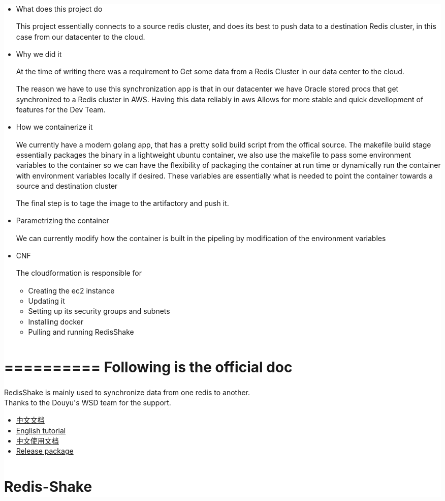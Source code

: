 - What does this project do

	This project essentially connects to a source redis cluster, and does its best to push data
	to a destination Redis cluster, in this case from our datacenter to the cloud.
- Why we did it

	At the time of writing there was a requirement to Get some data from a Redis Cluster
	in our data center to the cloud.

	The reason we have to use this synchronization app is that in our datacenter we have Oracle stored procs that get synchronized to a Redis cluster in AWS. Having this data reliably in aws Allows for more stable and quick devellopment of features for the Dev Team.

- How we containerize it
	
	We currently have a modern golang app, that has a pretty solid build script from the offical source. The makefile build stage essentially packages the binary in a lightweight ubuntu container, we also use the makefile to pass some environment variables to the container so we can have the flexibility of packaging the container at run time or dynamically run the container with environment variables locally if desired. These variables are essentially what is needed to point the container towards a source and destination cluster

	The final step is to tage the image to the artifactory and push it.




- Parametrizing the container

	We can currently modify how the container is built in the pipeling by modification of the environment variables

- CNF
	
	The cloudformation is responsible for 
	- Creating the ec2 instance
	- Updating it
	- Setting up its security groups and subnets
	- Installing docker
	- Pulling and running RedisShake 
	

==========
Following is the official doc
==========


RedisShake is mainly used to synchronize data from one redis to another.<br>
Thanks to the Douyu's WSD team for the support. <br>

* [中文文档](https://yq.aliyun.com/articles/691794)
* [English tutorial](https://github.com/alibaba/RedisShake/wiki/tutorial-about-how-to-set-up)
* [中文使用文档](https://github.com/alibaba/RedisShake/wiki/%E7%AC%AC%E4%B8%80%E6%AC%A1%E4%BD%BF%E7%94%A8%EF%BC%8C%E5%A6%82%E4%BD%95%E8%BF%9B%E8%A1%8C%E9%85%8D%E7%BD%AE%EF%BC%9F)
* [Release package](https://github.com/alibaba/RedisShake/releases)

# Redis-Shake

